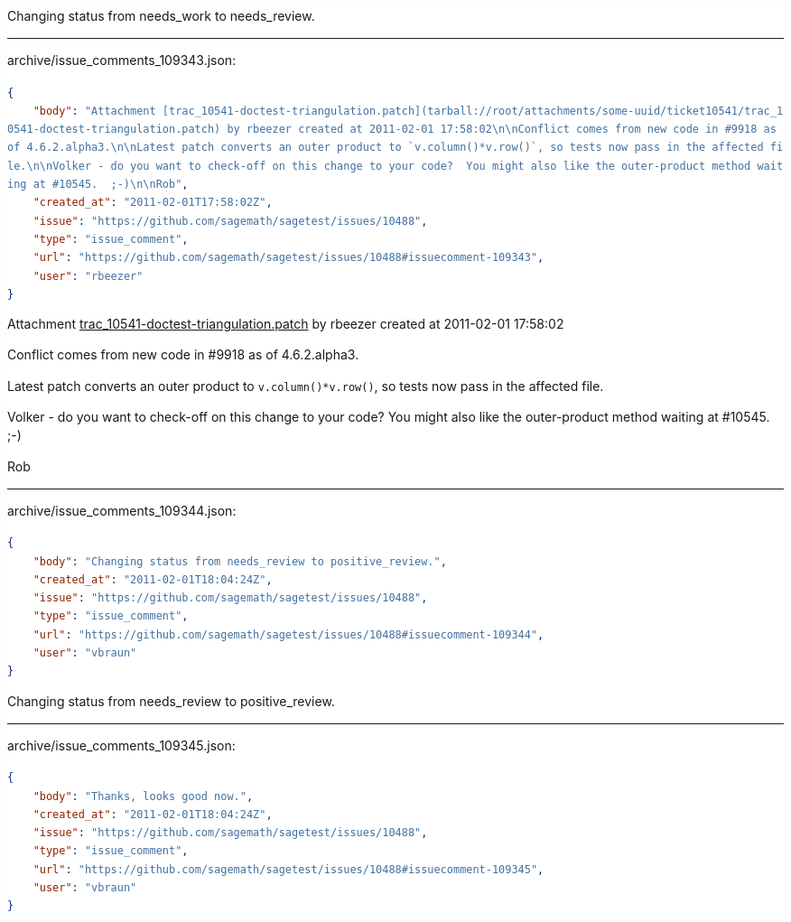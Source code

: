 Changing status from needs_work to needs_review.



---

archive/issue_comments_109343.json:
```json
{
    "body": "Attachment [trac_10541-doctest-triangulation.patch](tarball://root/attachments/some-uuid/ticket10541/trac_10541-doctest-triangulation.patch) by rbeezer created at 2011-02-01 17:58:02\n\nConflict comes from new code in #9918 as of 4.6.2.alpha3.\n\nLatest patch converts an outer product to `v.column()*v.row()`, so tests now pass in the affected file.\n\nVolker - do you want to check-off on this change to your code?  You might also like the outer-product method waiting at #10545.  ;-)\n\nRob",
    "created_at": "2011-02-01T17:58:02Z",
    "issue": "https://github.com/sagemath/sagetest/issues/10488",
    "type": "issue_comment",
    "url": "https://github.com/sagemath/sagetest/issues/10488#issuecomment-109343",
    "user": "rbeezer"
}
```

Attachment [trac_10541-doctest-triangulation.patch](tarball://root/attachments/some-uuid/ticket10541/trac_10541-doctest-triangulation.patch) by rbeezer created at 2011-02-01 17:58:02

Conflict comes from new code in #9918 as of 4.6.2.alpha3.

Latest patch converts an outer product to `v.column()*v.row()`, so tests now pass in the affected file.

Volker - do you want to check-off on this change to your code?  You might also like the outer-product method waiting at #10545.  ;-)

Rob



---

archive/issue_comments_109344.json:
```json
{
    "body": "Changing status from needs_review to positive_review.",
    "created_at": "2011-02-01T18:04:24Z",
    "issue": "https://github.com/sagemath/sagetest/issues/10488",
    "type": "issue_comment",
    "url": "https://github.com/sagemath/sagetest/issues/10488#issuecomment-109344",
    "user": "vbraun"
}
```

Changing status from needs_review to positive_review.



---

archive/issue_comments_109345.json:
```json
{
    "body": "Thanks, looks good now.",
    "created_at": "2011-02-01T18:04:24Z",
    "issue": "https://github.com/sagemath/sagetest/issues/10488",
    "type": "issue_comment",
    "url": "https://github.com/sagemath/sagetest/issues/10488#issuecomment-109345",
    "user": "vbraun"
}
```
